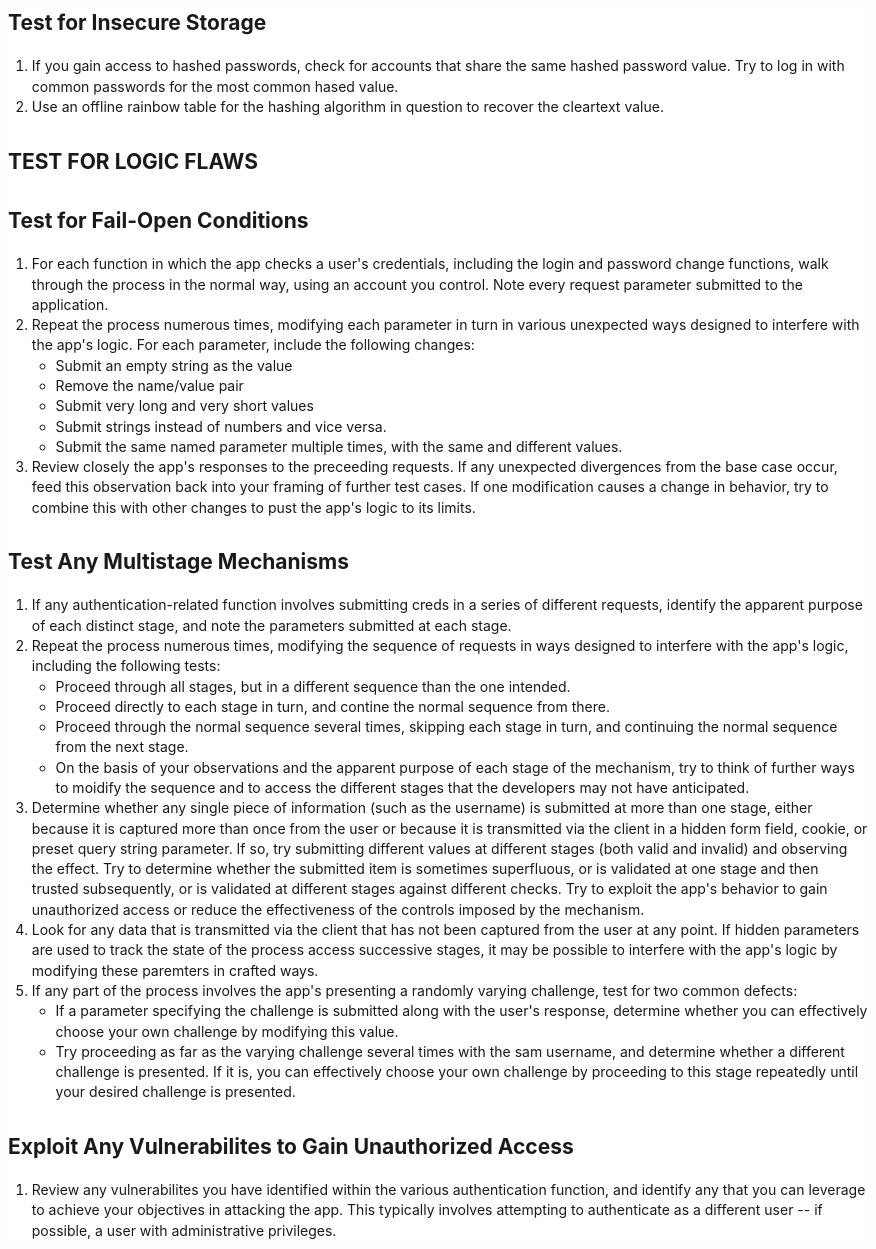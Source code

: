 ## **Test for Insecure Storage**
1. If you gain access to hashed passwords, check for accounts that share the same hashed password value. Try to log in with common passwords for the most common hased value.
2. Use an offline rainbow table for the hashing algorithm in question to recover the cleartext value.
## **TEST FOR LOGIC FLAWS**
## **Test for Fail-Open Conditions**
1. For each function in which the app checks a user's credentials, including the login and password change functions, walk through the process in the normal way, using an account you control. Note every request parameter submitted to the application.
2. Repeat the process numerous times, modifying each parameter in turn in various unexpected ways designed to interfere with the app's logic. For each parameter, include the following changes:
	- Submit an empty string as the value
	- Remove the name/value pair
	- Submit very long and very short values
	- Submit strings instead of numbers and vice versa.
	- Submit the same named parameter multiple times, with the same and different values.
3. Review closely the app's responses to the preceeding requests. If any unexpected divergences from the base case occur, feed this observation back into your framing of further test cases. If one modification causes a change in behavior, try to combine this with other changes to pust the app's logic to its limits.
## **Test Any Multistage Mechanisms**
1. If any authentication-related function involves submitting creds in a series of different requests, identify the apparent purpose of each distinct stage, and note the parameters submitted at each stage.
2. Repeat the process numerous times, modifying the sequence of requests in ways designed to interfere with the app's logic, including the following tests:
	- Proceed through all stages, but in a different sequence than the one intended.
	- Proceed directly to each stage in turn, and contine the normal sequence from there.
	- Proceed through the normal sequence several times, skipping each stage in turn, and continuing the normal sequence from the next stage.
	- On the basis of your observations and the apparent purpose of each stage of the mechanism, try to think of further ways to moidify the sequence and to access the different stages that the developers may not have anticipated.
3. Determine whether any single piece of information (such as the username) is submitted at more than one stage, either because it is captured more than once from the user or because it is transmitted via the client in a hidden form field, cookie, or preset query string parameter. If so, try submitting different values at different stages (both valid and invalid) and observing the effect. Try to determine whether the submitted item is sometimes superfluous, or is validated at one stage and then trusted subsequently, or is validated at different stages against different checks. Try to exploit the app's behavior to gain unauthorized access or reduce the effectiveness of the controls imposed by the mechanism.
4. Look for any data that is transmitted via the client that has not been captured from the user at any point. If hidden parameters are used to track the state of the process access successive stages, it may be possible to interfere with the app's logic by modifying these paremters in crafted ways.
5. If any part of the process involves the app's presenting a randomly varying challenge, test for two common defects:
	- If a parameter specifying the challenge is submitted along with the user's response, determine whether you can effectively choose your own challenge by modifying this value.
	- Try proceeding as far as the varying challenge several times with the sam username, and determine whether a different challenge is presented. If it is, you can effectively choose your own challenge by proceeding to this stage repeatedly until your desired challenge is presented.
## **Exploit Any Vulnerabilites to Gain Unauthorized Access**
1. Review any vulnerabilites you have identified within the various authentication function, and identify any that you can leverage to achieve your objectives in attacking the app. This typically involves attempting to authenticate as a different user -- if possible, a user with administrative privileges.